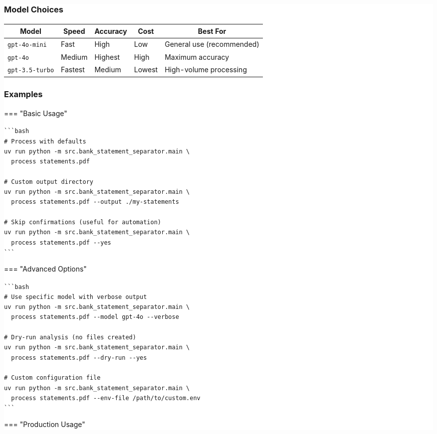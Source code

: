 ### Model Choices

| Model           | Speed   | Accuracy | Cost   | Best For                  |
| --------------- | ------- | -------- | ------ | ------------------------- |
| `gpt-4o-mini`   | Fast    | High     | Low    | General use (recommended) |
| `gpt-4o`        | Medium  | Highest  | High   | Maximum accuracy          |
| `gpt-3.5-turbo` | Fastest | Medium   | Lowest | High-volume processing    |

### Examples

=== "Basic Usage"

    ```bash
    # Process with defaults
    uv run python -m src.bank_statement_separator.main \
      process statements.pdf

    # Custom output directory
    uv run python -m src.bank_statement_separator.main \
      process statements.pdf --output ./my-statements

    # Skip confirmations (useful for automation)
    uv run python -m src.bank_statement_separator.main \
      process statements.pdf --yes
    ```

=== "Advanced Options"

    ```bash
    # Use specific model with verbose output
    uv run python -m src.bank_statement_separator.main \
      process statements.pdf --model gpt-4o --verbose

    # Dry-run analysis (no files created)
    uv run python -m src.bank_statement_separator.main \
      process statements.pdf --dry-run --yes

    # Custom configuration file
    uv run python -m src.bank_statement_separator.main \
      process statements.pdf --env-file /path/to/custom.env
    ```

=== "Production Usage"
